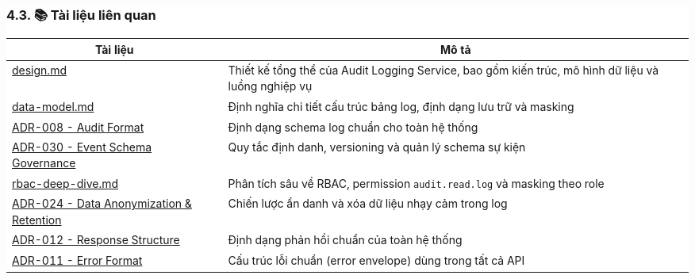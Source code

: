 
### 4.3. 📚 Tài liệu liên quan

| Tài liệu | Mô tả |
|---------|-------|
| [design.md](./design.md) | Thiết kế tổng thể của Audit Logging Service, bao gồm kiến trúc, mô hình dữ liệu và luồng nghiệp vụ |
| [data-model.md](./data-model.md) | Định nghĩa chi tiết cấu trúc bảng log, định dạng lưu trữ và masking |
| [ADR-008 - Audit Format](../../ADR/adr-008-audit-logging.md) | Định dạng schema log chuẩn cho toàn hệ thống |
| [ADR-030 - Event Schema Governance](../../ADR/adr-030-event-schema-governance.md) | Quy tắc định danh, versioning và quản lý schema sự kiện |
| [rbac-deep-dive.md](../../architecture/rbac-deep-dive.md) | Phân tích sâu về RBAC, permission `audit.read.log` và masking theo role |
| [ADR-024 - Data Anonymization & Retention](../../ADR/adr-024-data-anonymization-retention.md) | Chiến lược ẩn danh và xóa dữ liệu nhạy cảm trong log |
| [ADR-012 - Response Structure](../../ADR/adr-012-response-structure.md) | Định dạng phản hồi chuẩn của toàn hệ thống |
| [ADR-011 - Error Format](../../ADR/adr-011-api-error-format.md) | Cấu trúc lỗi chuẩn (error envelope) dùng trong tất cả API |
